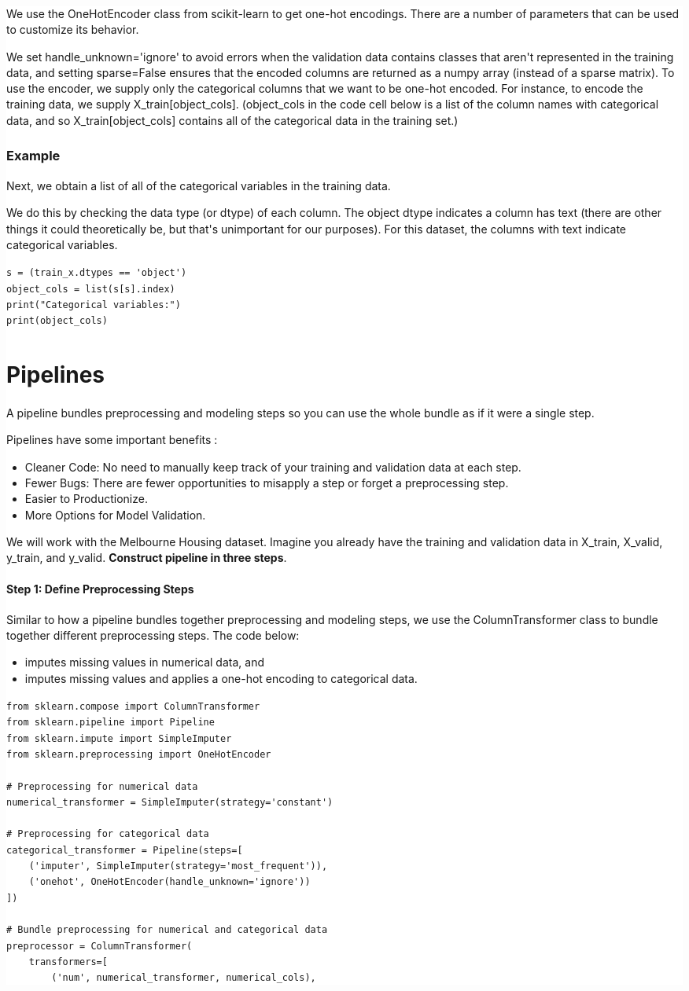 We use the OneHotEncoder class from scikit-learn to get one-hot encodings. There are a number of parameters that can be used to customize its behavior.

We set handle_unknown='ignore' to avoid errors when the validation data contains classes that aren't represented in the training data, and setting sparse=False ensures that the encoded columns are returned as a numpy array (instead of a sparse matrix).
To use the encoder, we supply only the categorical columns that we want to be one-hot encoded. For instance, to encode the training data, we supply X_train[object_cols]. (object_cols in the code cell below is a list of the column names with categorical data, and so X_train[object_cols] contains all of the categorical data in the training set.)


### Example
Next, we obtain a list of all of the categorical variables in the training data.

We do this by checking the data type (or dtype) of each column. The object dtype indicates a column has text (there are other things it could theoretically be, but that's unimportant for our purposes). For this dataset, the columns with text indicate categorical variables.
~~~
s = (train_x.dtypes == 'object')
object_cols = list(s[s].index)
print("Categorical variables:")
print(object_cols)
~~~




# Pipelines
A pipeline bundles preprocessing and modeling steps so you can use the whole bundle as if it were a single step.

Pipelines have some important benefits :
  * Cleaner Code: No need to manually keep track of your training and validation data at each step.
  * Fewer Bugs: There are fewer opportunities to misapply a step or forget a preprocessing step.
  * Easier to Productionize.
  * More Options for Model Validation.

We will work with the Melbourne Housing dataset. Imagine you already have the training and validation data in X_train, X_valid, y_train, and y_valid. **Construct pipeline in three steps**.


#### Step 1: Define Preprocessing Steps
Similar to how a pipeline bundles together preprocessing and modeling steps, we use the ColumnTransformer class to bundle together different preprocessing steps. The code below:

  + imputes missing values in numerical data, and
  + imputes missing values and applies a one-hot encoding to categorical data.

~~~
from sklearn.compose import ColumnTransformer
from sklearn.pipeline import Pipeline
from sklearn.impute import SimpleImputer
from sklearn.preprocessing import OneHotEncoder

# Preprocessing for numerical data
numerical_transformer = SimpleImputer(strategy='constant')

# Preprocessing for categorical data
categorical_transformer = Pipeline(steps=[
    ('imputer', SimpleImputer(strategy='most_frequent')),
    ('onehot', OneHotEncoder(handle_unknown='ignore'))
])

# Bundle preprocessing for numerical and categorical data
preprocessor = ColumnTransformer(
    transformers=[
        ('num', numerical_transformer, numerical_cols),
~~~